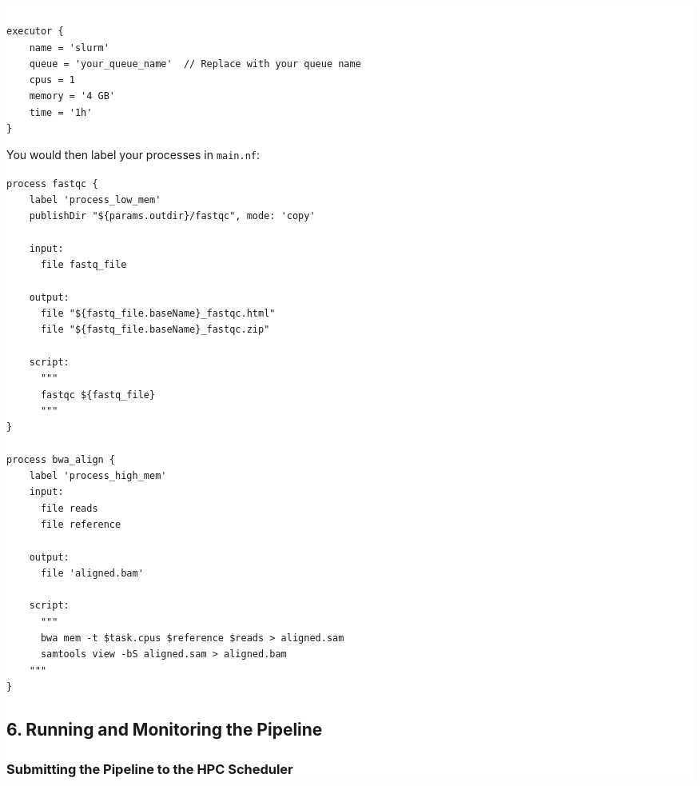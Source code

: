 ```nextflow

executor {
    name = 'slurm'
    queue = 'your_queue_name'  // Replace with your queue name
    cpus = 1
    memory = '4 GB'
    time = '1h'
}
```

You would then label your processes in `main.nf`:

```nextflow
process fastqc {
    label 'process_low_mem'
    publishDir "${params.outdir}/fastqc", mode: 'copy'

    input:
      file fastq_file

    output:
      file "${fastq_file.baseName}_fastqc.html"
      file "${fastq_file.baseName}_fastqc.zip"

    script:
      """
      fastqc ${fastq_file}
      """
}

process bwa_align {
    label 'process_high_mem'
    input:
      file reads
      file reference

    output:
      file 'aligned.bam'

    script:
      """
      bwa mem -t $task.cpus $reference $reads > aligned.sam
      samtools view -bS aligned.sam > aligned.bam
    """
}
```

## 6. Running and Monitoring the Pipeline

### Submitting the Pipeline to the HPC Scheduler
